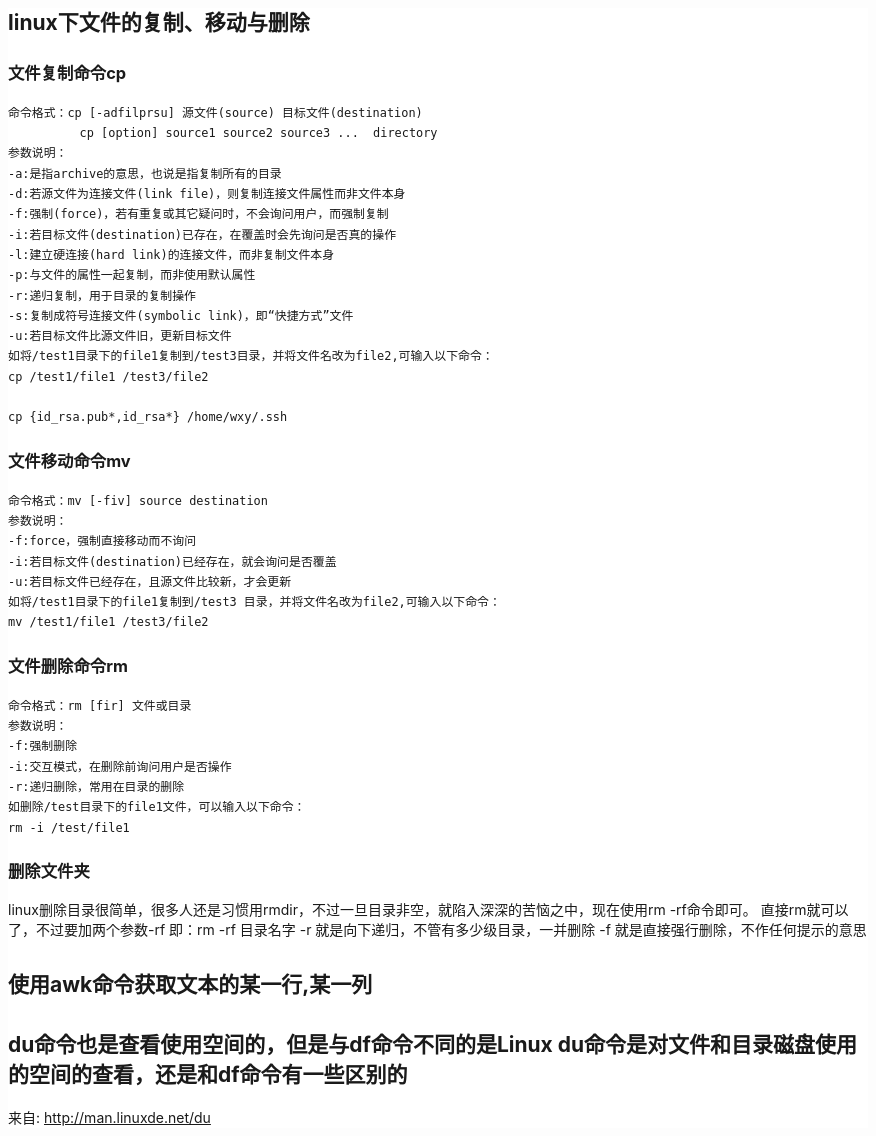 ## linux下文件的复制、移动与删除
### 文件复制命令cp
    命令格式：cp [-adfilprsu] 源文件(source) 目标文件(destination)
              cp [option] source1 source2 source3 ...  directory
    参数说明：
    -a:是指archive的意思，也说是指复制所有的目录
    -d:若源文件为连接文件(link file)，则复制连接文件属性而非文件本身
    -f:强制(force)，若有重复或其它疑问时，不会询问用户，而强制复制
    -i:若目标文件(destination)已存在，在覆盖时会先询问是否真的操作
    -l:建立硬连接(hard link)的连接文件，而非复制文件本身
    -p:与文件的属性一起复制，而非使用默认属性
    -r:递归复制，用于目录的复制操作
    -s:复制成符号连接文件(symbolic link)，即“快捷方式”文件
    -u:若目标文件比源文件旧，更新目标文件
    如将/test1目录下的file1复制到/test3目录，并将文件名改为file2,可输入以下命令：
    cp /test1/file1 /test3/file2

    cp {id_rsa.pub*,id_rsa*} /home/wxy/.ssh
### 文件移动命令mv
    命令格式：mv [-fiv] source destination
    参数说明：
    -f:force，强制直接移动而不询问
    -i:若目标文件(destination)已经存在，就会询问是否覆盖
    -u:若目标文件已经存在，且源文件比较新，才会更新
    如将/test1目录下的file1复制到/test3 目录，并将文件名改为file2,可输入以下命令：
    mv /test1/file1 /test3/file2
### 文件删除命令rm
    命令格式：rm [fir] 文件或目录
    参数说明：
    -f:强制删除
    -i:交互模式，在删除前询问用户是否操作
    -r:递归删除，常用在目录的删除
    如删除/test目录下的file1文件，可以输入以下命令：
    rm -i /test/file1
### 删除文件夹
linux删除目录很简单，很多人还是习惯用rmdir，不过一旦目录非空，就陷入深深的苦恼之中，现在使用rm -rf命令即可。
直接rm就可以了，不过要加两个参数-rf 即：rm -rf 目录名字
-r 就是向下递归，不管有多少级目录，一并删除
-f 就是直接强行删除，不作任何提示的意思

## 使用awk命令获取文本的某一行,某一列

## du命令也是查看使用空间的，但是与df命令不同的是Linux du命令是对文件和目录磁盘使用的空间的查看，还是和df命令有一些区别的

来自: http://man.linuxde.net/du
